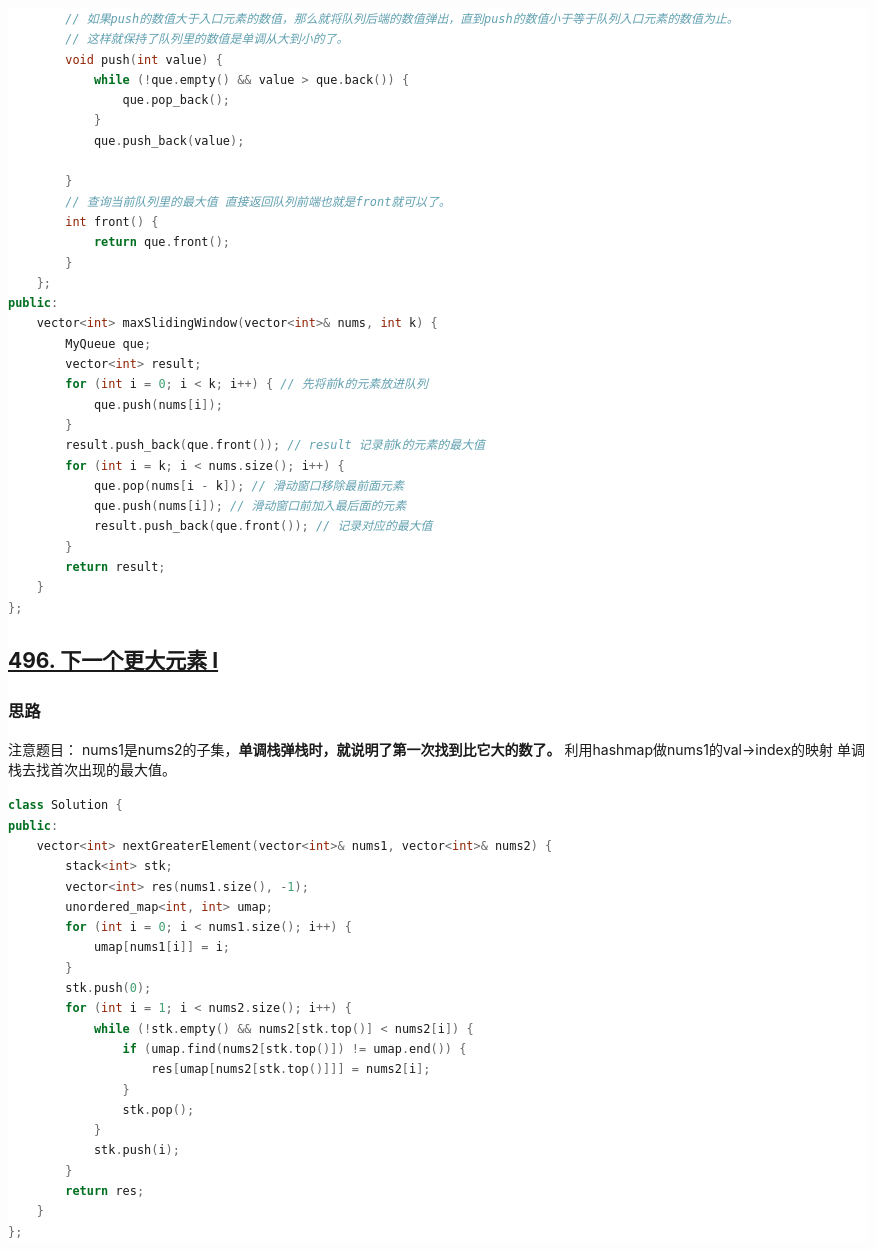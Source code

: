 ```cpp
        // 如果push的数值大于入口元素的数值，那么就将队列后端的数值弹出，直到push的数值小于等于队列入口元素的数值为止。
        // 这样就保持了队列里的数值是单调从大到小的了。
        void push(int value) {
            while (!que.empty() && value > que.back()) {
                que.pop_back();
            }
            que.push_back(value);

        }
        // 查询当前队列里的最大值 直接返回队列前端也就是front就可以了。
        int front() {
            return que.front();
        }
    };
public:
    vector<int> maxSlidingWindow(vector<int>& nums, int k) {
        MyQueue que;
        vector<int> result;
        for (int i = 0; i < k; i++) { // 先将前k的元素放进队列
            que.push(nums[i]);
        }
        result.push_back(que.front()); // result 记录前k的元素的最大值
        for (int i = k; i < nums.size(); i++) {
            que.pop(nums[i - k]); // 滑动窗口移除最前面元素
            que.push(nums[i]); // 滑动窗口前加入最后面的元素
            result.push_back(que.front()); // 记录对应的最大值
        }
        return result;
    }
};
```
## [496. 下一个更大元素 I](https://leetcode-cn.com/problems/next-greater-element-i/)
### 思路
注意题目： nums1是nums2的子集，**单调栈弹栈时，就说明了第一次找到比它大的数了。**
利用hashmap做nums1的val->index的映射
单调栈去找首次出现的最大值。
```cpp
class Solution {
public:
    vector<int> nextGreaterElement(vector<int>& nums1, vector<int>& nums2) {
        stack<int> stk;
        vector<int> res(nums1.size(), -1);
        unordered_map<int, int> umap;
        for (int i = 0; i < nums1.size(); i++) {
            umap[nums1[i]] = i;
        }
        stk.push(0);
        for (int i = 1; i < nums2.size(); i++) {
            while (!stk.empty() && nums2[stk.top()] < nums2[i]) {
                if (umap.find(nums2[stk.top()]) != umap.end()) {
                    res[umap[nums2[stk.top()]]] = nums2[i];
                }
                stk.pop();
            }
            stk.push(i);
        } 
        return res;
    }
};
```